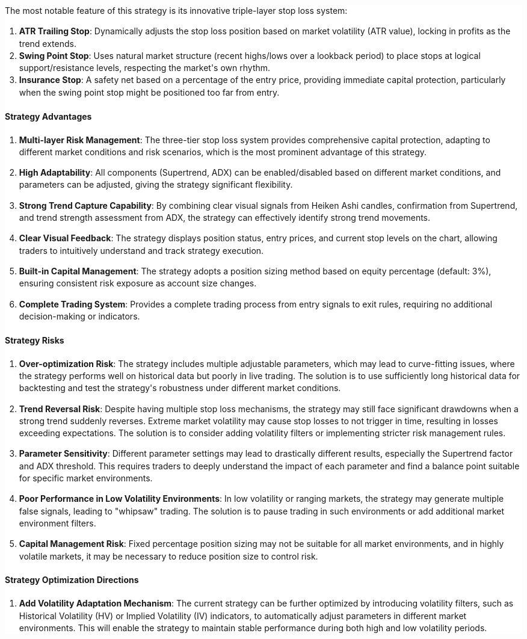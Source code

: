 The most notable feature of this strategy is its innovative triple-layer stop loss system:
1. **ATR Trailing Stop**: Dynamically adjusts the stop loss position based on market volatility (ATR value), locking in profits as the trend extends.
2. **Swing Point Stop**: Uses natural market structure (recent highs/lows over a lookback period) to place stops at logical support/resistance levels, respecting the market's own rhythm.
3. **Insurance Stop**: A safety net based on a percentage of the entry price, providing immediate capital protection, particularly when the swing point stop might be positioned too far from entry.

#### Strategy Advantages
1. **Multi-layer Risk Management**: The three-tier stop loss system provides comprehensive capital protection, adapting to different market conditions and risk scenarios, which is the most prominent advantage of this strategy.

2. **High Adaptability**: All components (Supertrend, ADX) can be enabled/disabled based on different market conditions, and parameters can be adjusted, giving the strategy significant flexibility.

3. **Strong Trend Capture Capability**: By combining clear visual signals from Heiken Ashi candles, confirmation from Supertrend, and trend strength assessment from ADX, the strategy can effectively identify strong trend movements.

4. **Clear Visual Feedback**: The strategy displays position status, entry prices, and current stop levels on the chart, allowing traders to intuitively understand and track strategy execution.

5. **Built-in Capital Management**: The strategy adopts a position sizing method based on equity percentage (default: 3%), ensuring consistent risk exposure as account size changes.

6. **Complete Trading System**: Provides a complete trading process from entry signals to exit rules, requiring no additional decision-making or indicators.

#### Strategy Risks
1. **Over-optimization Risk**: The strategy includes multiple adjustable parameters, which may lead to curve-fitting issues, where the strategy performs well on historical data but poorly in live trading. The solution is to use sufficiently long historical data for backtesting and test the strategy's robustness under different market conditions.

2. **Trend Reversal Risk**: Despite having multiple stop loss mechanisms, the strategy may still face significant drawdowns when a strong trend suddenly reverses. Extreme market volatility may cause stop losses to not trigger in time, resulting in losses exceeding expectations. The solution is to consider adding volatility filters or implementing stricter risk management rules.

3. **Parameter Sensitivity**: Different parameter settings may lead to drastically different results, especially the Supertrend factor and ADX threshold. This requires traders to deeply understand the impact of each parameter and find a balance point suitable for specific market environments.

4. **Poor Performance in Low Volatility Environments**: In low volatility or ranging markets, the strategy may generate multiple false signals, leading to "whipsaw" trading. The solution is to pause trading in such environments or add additional market environment filters.

5. **Capital Management Risk**: Fixed percentage position sizing may not be suitable for all market environments, and in highly volatile markets, it may be necessary to reduce position size to control risk.

#### Strategy Optimization Directions
1. **Add Volatility Adaptation Mechanism**: The current strategy can be further optimized by introducing volatility filters, such as Historical Volatility (HV) or Implied Volatility (IV) indicators, to automatically adjust parameters in different market environments. This will enable the strategy to maintain stable performance during both high and low volatility periods.
